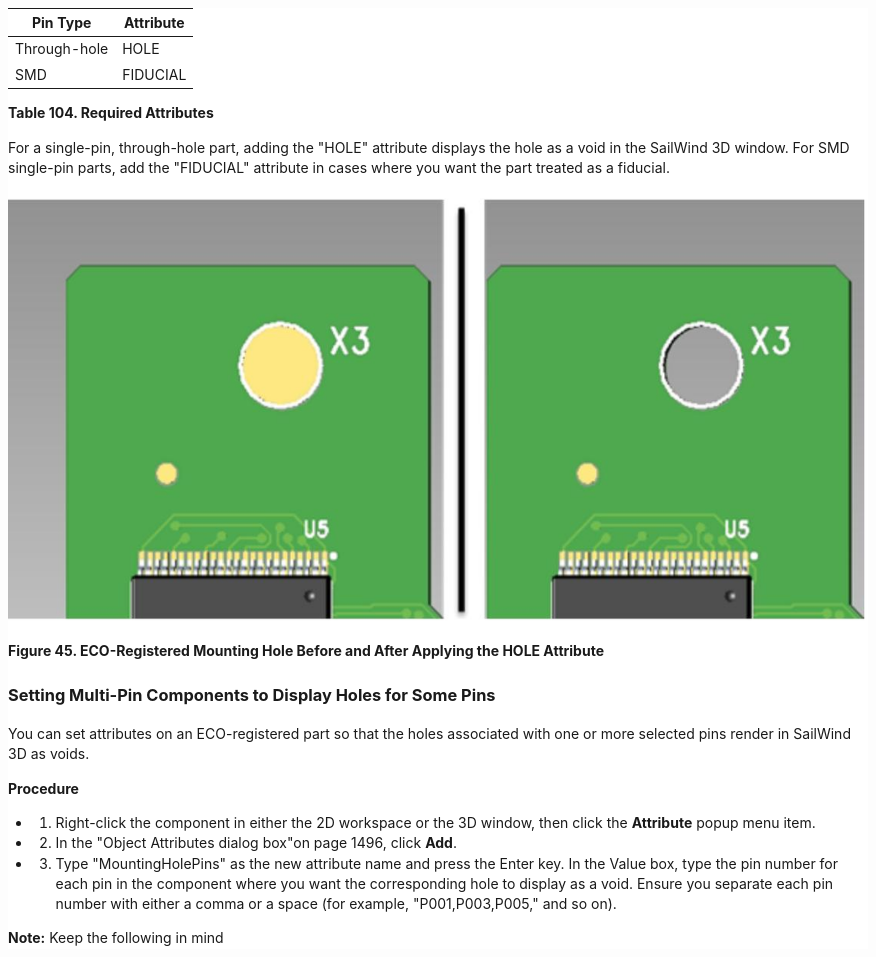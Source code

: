 | Pin Type     | Attribute |
|--------------|-----------|
| Through-hole | HOLE      |
| SMD          | FIDUCIAL  |

**Table 104. Required Attributes**

For a single-pin, through-hole part, adding the "HOLE" attribute displays the hole as a void in the SailWind 3D window. For SMD single-pin parts, add the "FIDUCIAL" attribute in cases where you want the part treated as a fiducial.

![](/layout/guide/22/_page_14_Figure_10.jpeg)

**Figure 45. ECO-Registered Mounting Hole Before and After Applying the HOLE Attribute**

### Setting Multi-Pin Components to Display Holes for Some Pins
You can set attributes on an ECO-registered part so that the holes associated with one or more selected pins render in SailWind 3D as voids.

**Procedure**

- 1. Right-click the component in either the 2D workspace or the 3D window, then click the **Attribute**  popup menu item.
- 2. In the "Object Attributes dialog box"on page 1496, click **Add**.
- 3. Type "MountingHolePins" as the new attribute name and press the Enter key. In the Value box, type the pin number for each pin in the component where you want the corresponding hole to display as a void. Ensure you separate each pin number with either a comma or a space (for example, "P001,P003,P005," and so on).

**Note:** Keep the following in mind
